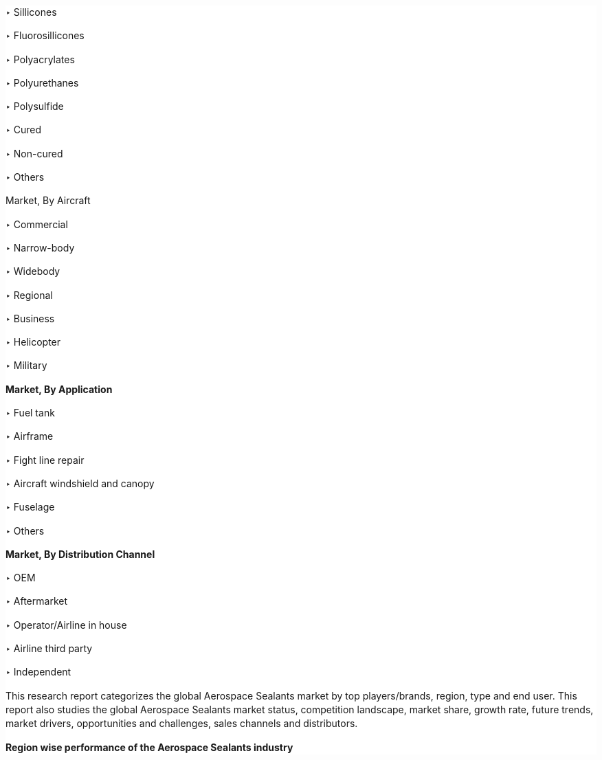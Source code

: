 ‣ Sillicones

‣ Fluorosillicones

‣ Polyacrylates

‣ Polyurethanes

‣ Polysulfide

‣ Cured

‣ Non-cured

‣ Others


Market, By Aircraft

‣ Commercial

‣ Narrow-body

‣ Widebody

‣ Regional

‣ Business

‣ Helicopter

‣ Military

<Strong>Market, By Application</Strong>

‣ Fuel tank

‣ Airframe

‣ Fight line repair

‣ Aircraft windshield and canopy

‣ Fuselage

‣ Others

<Strong>Market, By Distribution Channel</Strong>

‣ OEM

‣ Aftermarket

‣ Operator/Airline in house

‣ Airline third party

‣ Independent

This research report categorizes the global Aerospace Sealants market by top players/brands, region, type and end user. This report also studies the global Aerospace Sealants market status, competition landscape, market share, growth rate, future trends, market drivers, opportunities and challenges, sales channels and distributors.

<strong>Region wise performance of the Aerospace Sealants industry</strong><strong> </strong>
